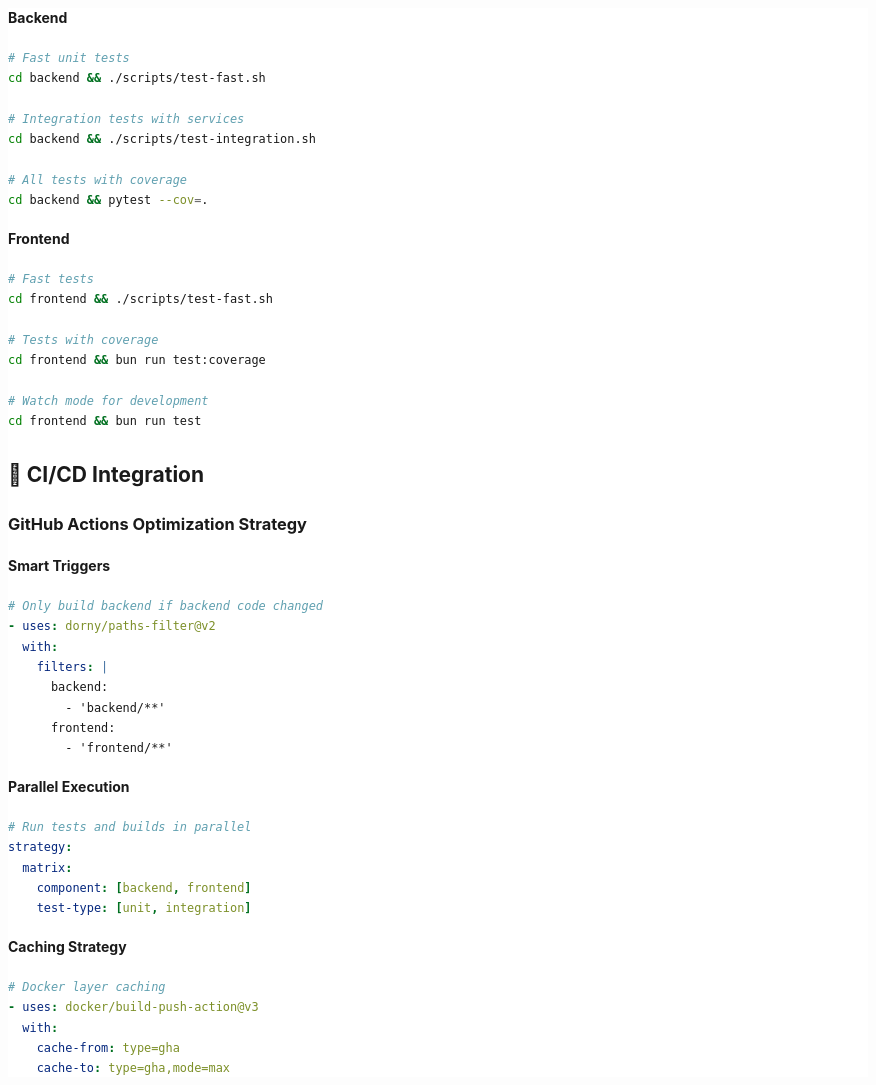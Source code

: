 #### Backend
```bash
# Fast unit tests
cd backend && ./scripts/test-fast.sh

# Integration tests with services
cd backend && ./scripts/test-integration.sh

# All tests with coverage
cd backend && pytest --cov=.
```

#### Frontend
```bash
# Fast tests
cd frontend && ./scripts/test-fast.sh

# Tests with coverage
cd frontend && bun run test:coverage

# Watch mode for development
cd frontend && bun run test
```

## 🎯 CI/CD Integration

### GitHub Actions Optimization Strategy

#### Smart Triggers
```yaml
# Only build backend if backend code changed
- uses: dorny/paths-filter@v2
  with:
    filters: |
      backend:
        - 'backend/**'
      frontend:
        - 'frontend/**'
```

#### Parallel Execution
```yaml
# Run tests and builds in parallel
strategy:
  matrix:
    component: [backend, frontend]
    test-type: [unit, integration]
```

#### Caching Strategy
```yaml
# Docker layer caching
- uses: docker/build-push-action@v3
  with:
    cache-from: type=gha
    cache-to: type=gha,mode=max
```
